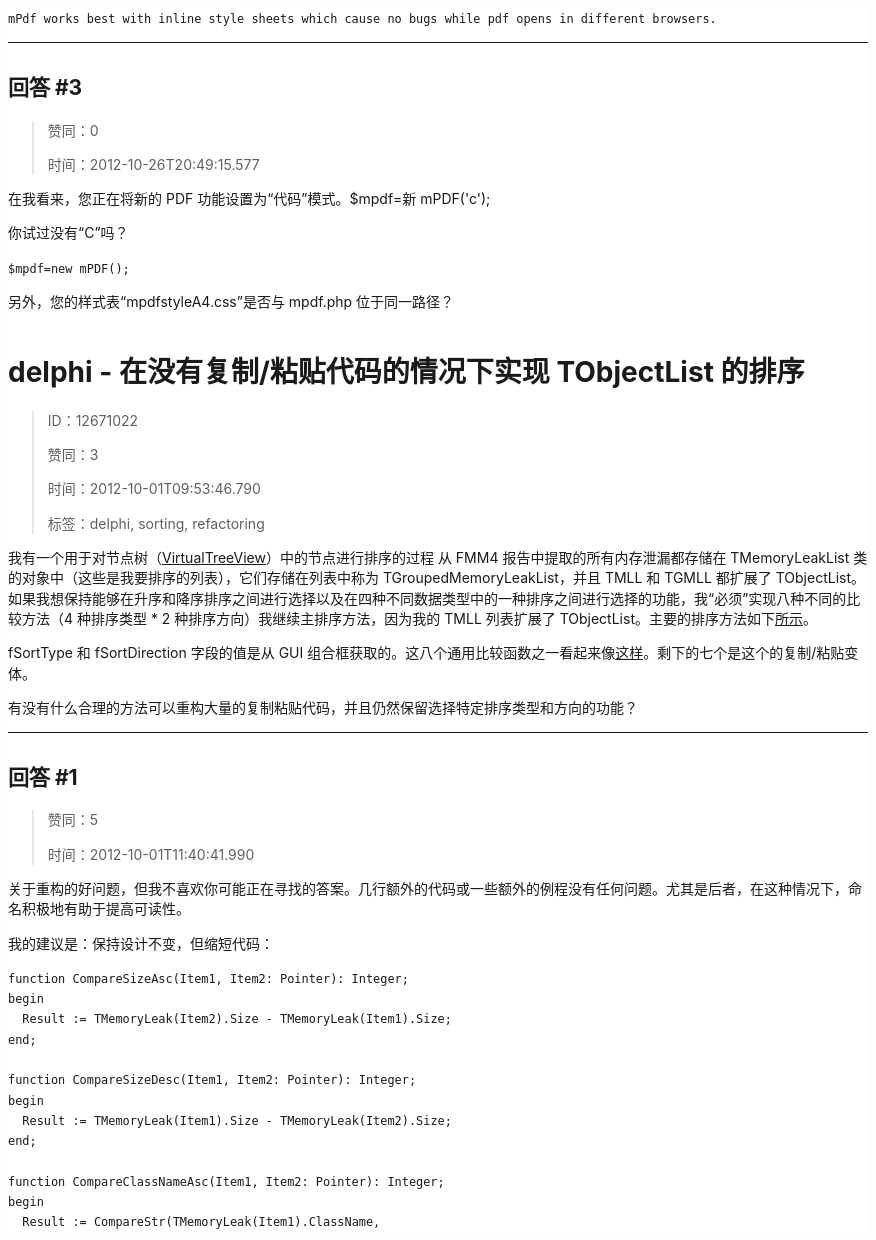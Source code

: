 ```
mPdf works best with inline style sheets which cause no bugs while pdf opens in different browsers. 
```

* * *

## 回答 #3

> 赞同：0
> 
> 时间：2012-10-26T20:49:15.577

在我看来，您正在将新的 PDF 功能设置为“代码”模式。$mpdf=新 mPDF('c');

你试过没有“C”吗？

```
$mpdf=new mPDF(); 
```

另外，您的样式表“mpdfstyleA4.css”是否与 mpdf.php 位于同一路径？

# delphi - 在没有复制/粘贴代码的情况下实现 TObjectList 的排序

> ID：12671022
> 
> 赞同：3
> 
> 时间：2012-10-01T09:53:46.790
> 
> 标签：delphi, sorting, refactoring

我有一个用于对节点树（[VirtualTreeView](http://www.lischke-online.de/index.php/controls/virtual-treeview)）中的节点进行排序的过程 从 FMM4 报告中提取的所有内存泄漏都存储在 TMemoryLeakList 类的对象中（这些是我要排序的列表），它们存储在列表中称为 TGroupedMemoryLeakList，并且 TMLL 和 TGMLL 都扩展了 TObjectList。如果我想保持能够在升序和降序排序之间进行选择以及在四种不同数据类型中的一种排序之间进行选择的功能，我“必须”实现八种不同的比较方法（4 种排序类型 * 2 种排序方向）我继续主排序方法，因为我的 TMLL 列表扩展了 TObjectList。主要的排序方法如下[所示](http://pastebin.com/mcZJNBRi)。

fSortType 和 fSortDirection 字段的值是从 GUI 组合框获取的。这八个通用比较函数之一看起来像[这样](http://pastebin.com/sBnY3Jkd)。剩下的七个是这个的复制/粘贴变体。

有没有什么合理的方法可以重构大量的复制粘贴代码，并且仍然保留选择特定排序类型和方向的功能？

* * *

## 回答 #1

> 赞同：5
> 
> 时间：2012-10-01T11:40:41.990

关于重构的好问题，但我不喜欢你可能正在寻找的答案。几行额外的代码或一些额外的例程没有任何问题。尤其是后者，在这种情况下，命名积极地有助于提高可读性。

我的建议是：保持设计不变，但缩短代码：

```
function CompareSizeAsc(Item1, Item2: Pointer): Integer;
begin
  Result := TMemoryLeak(Item2).Size - TMemoryLeak(Item1).Size;
end;

function CompareSizeDesc(Item1, Item2: Pointer): Integer;
begin
  Result := TMemoryLeak(Item1).Size - TMemoryLeak(Item2).Size;
end;

function CompareClassNameAsc(Item1, Item2: Pointer): Integer;
begin
  Result := CompareStr(TMemoryLeak(Item1).ClassName,
```